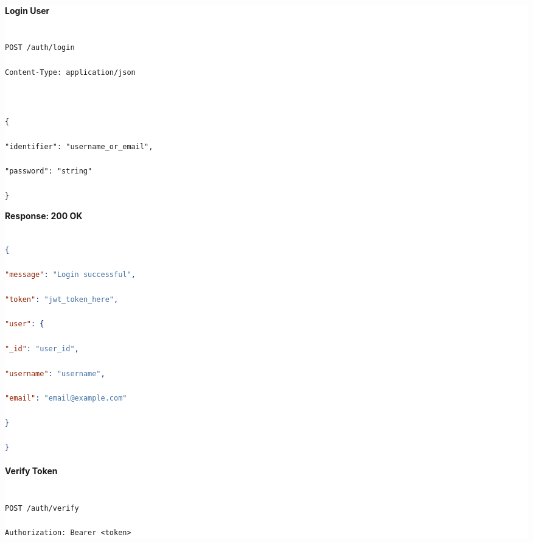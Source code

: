 ```json

```



#### Login User

```http

POST /auth/login

Content-Type: application/json



{

"identifier": "username_or_email",

"password": "string"

}

```



**Response: 200 OK**

```json

{

"message": "Login successful",

"token": "jwt_token_here",

"user": {

"_id": "user_id",

"username": "username",

"email": "email@example.com"

}

}

```



#### Verify Token

```http

POST /auth/verify

Authorization: Bearer <token>

```
